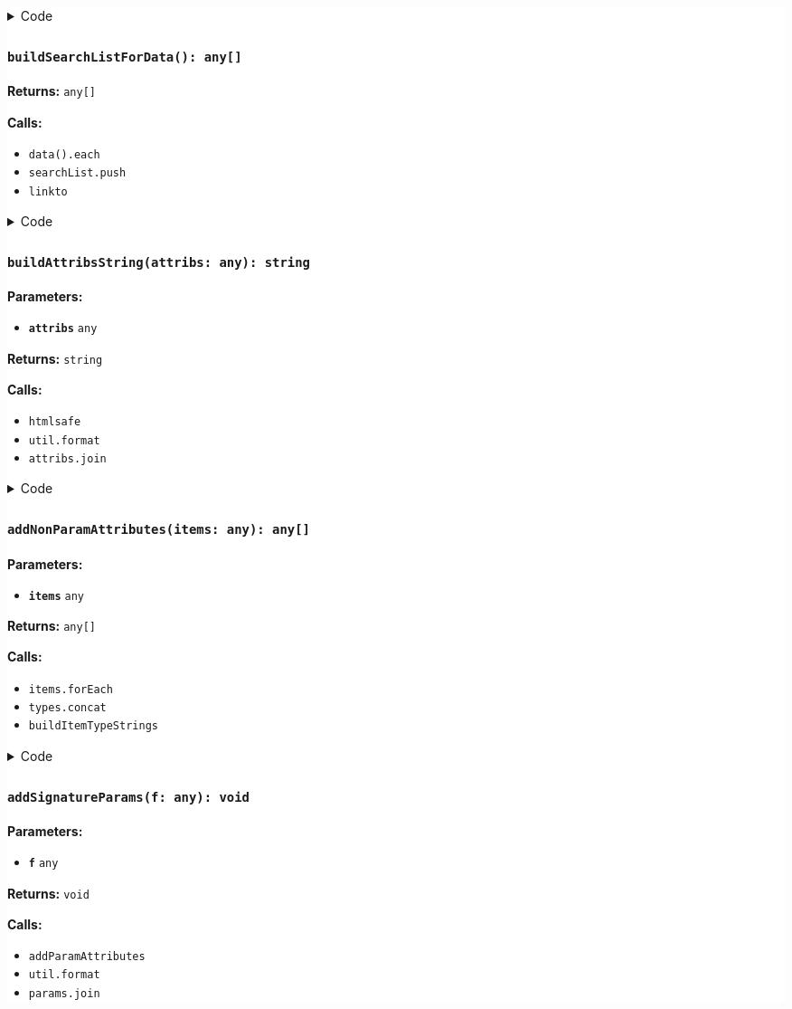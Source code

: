 <details><summary>Code</summary></details>

### `buildSearchListForData(): any[]`

**Returns:** `any[]`

**Calls:**

- `data().each`
- `searchList.push`
- `linkto`

<details><summary>Code</summary></details>

### `buildAttribsString(attribs: any): string`

**Parameters:**

- **`attribs`** `any`

**Returns:** `string`

**Calls:**

- `htmlsafe`
- `util.format`
- `attribs.join`

<details><summary>Code</summary></details>

### `addNonParamAttributes(items: any): any[]`

**Parameters:**

- **`items`** `any`

**Returns:** `any[]`

**Calls:**

- `items.forEach`
- `types.concat`
- `buildItemTypeStrings`

<details><summary>Code</summary></details>

### `addSignatureParams(f: any): void`

**Parameters:**

- **`f`** `any`

**Returns:** `void`

**Calls:**

- `addParamAttributes`
- `util.format`
- `params.join`
